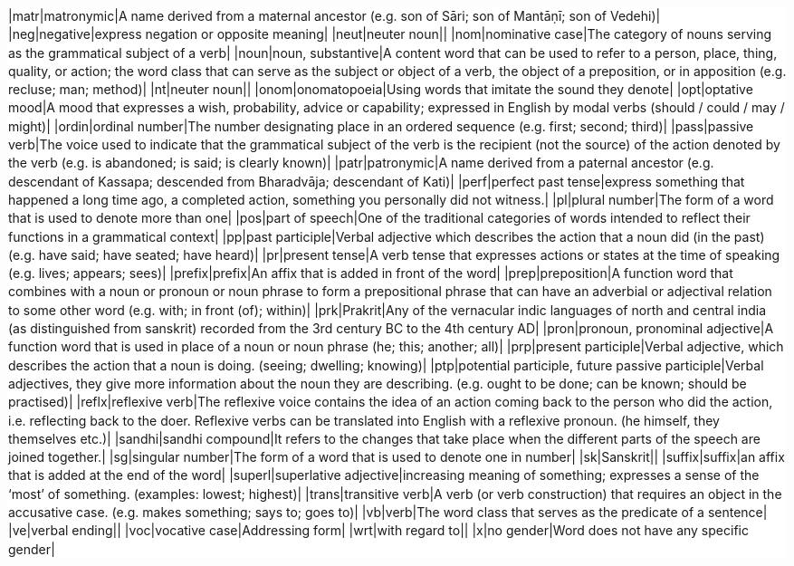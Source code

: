 |matr|matronymic|A name derived from a maternal ancestor (e.g. son of Sāri; son of Mantāṇī; son of Vedehi)|
|neg|negative|express negation or opposite meaning|
|neut|neuter noun||
|nom|nominative case|The category of nouns serving as the grammatical subject of a verb|
|noun|noun, substantive|A content word that can be used to refer to a person, place, thing, quality, or action; the word class that can serve as the subject or object of a verb, the object of a preposition, or in apposition (e.g. recluse; man; method)|
|nt|neuter noun||
|onom|onomatopoeia|Using words that imitate the sound they denote|
|opt|optative mood|A mood that expresses a wish, probability, advice or capability; expressed in English by modal verbs (should / could / may / might)|
|ordin|ordinal number|The number designating place in an ordered sequence (e.g. first; second; third)|
|pass|passive verb|The voice used to indicate that the grammatical subject of the verb is the recipient (not the source) of the action denoted by the verb (e.g. is abandoned; is said; is clearly known)|
|patr|patronymic|A name derived from a paternal ancestor (e.g. descendant of Kassapa; descended from Bharadvāja; descendant of Kati)|
|perf|perfect past tense|express something that happened a long time ago, a completed action, something you personally did not witness.|
|pl|plural number|The form of a word that is used to denote more than one|
|pos|part of speech|One of the traditional categories of words intended to reflect their functions in a grammatical context|
|pp|past participle|Verbal adjective which describes the action that a noun did (in the past) (e.g. have said; have seated; have heard)|
|pr|present tense|A verb tense that expresses actions or states at the time of speaking (e.g. lives; appears; sees)|
|prefix|prefix|An affix that is added in front of the word|
|prep|preposition|A function word that combines with a noun or pronoun or noun phrase to form a prepositional phrase that can have an adverbial or adjectival relation to some other word (e.g. with; in front (of); within)|
|prk|Prakrit|Any of the vernacular indic languages of north and central india (as distinguished from sanskrit) recorded from the 3rd century BC to the 4th century AD|
|pron|pronoun, pronominal adjective|A function word that is used in place of a noun or noun phrase (he; this; another; all)|
|prp|present participle|Verbal adjective, which describes the action that a noun is doing. (seeing; dwelling; knowing)|
|ptp|potential participle, future passive participle|Verbal adjectives, they give more information about the noun they are describing. (e.g. ought to be done; can be known; should be practised)|
|reflx|reflexive verb|The reflexive voice contains the idea of an action coming back to the person who did the action, i.e. reflecting back to the doer. Reflexive verbs can be translated into English with a reflexive pronoun. (he himself, they themselves etc.)|
|sandhi|sandhi compound|It refers to the changes that take place when the different parts of the speech are joined together.|
|sg|singular number|The form of a word that is used to denote one in number|
|sk|Sanskrit||
|suffix|suffix|an affix that is added at the end of the word|
|superl|superlative adjective|increasing meaning of something; expresses a sense of the ‘most’ of something. (examples: lowest; highest)|
|trans|transitive verb|A verb (or verb construction) that requires an object in the accusative case. (e.g. makes something; says to; goes to)|
|vb|verb|The word class that serves as the predicate of a sentence|
|ve|verbal ending||
|voc|vocative case|Addressing form|
|wrt|with regard to||
|x|no gender|Word does not have any specific gender|
